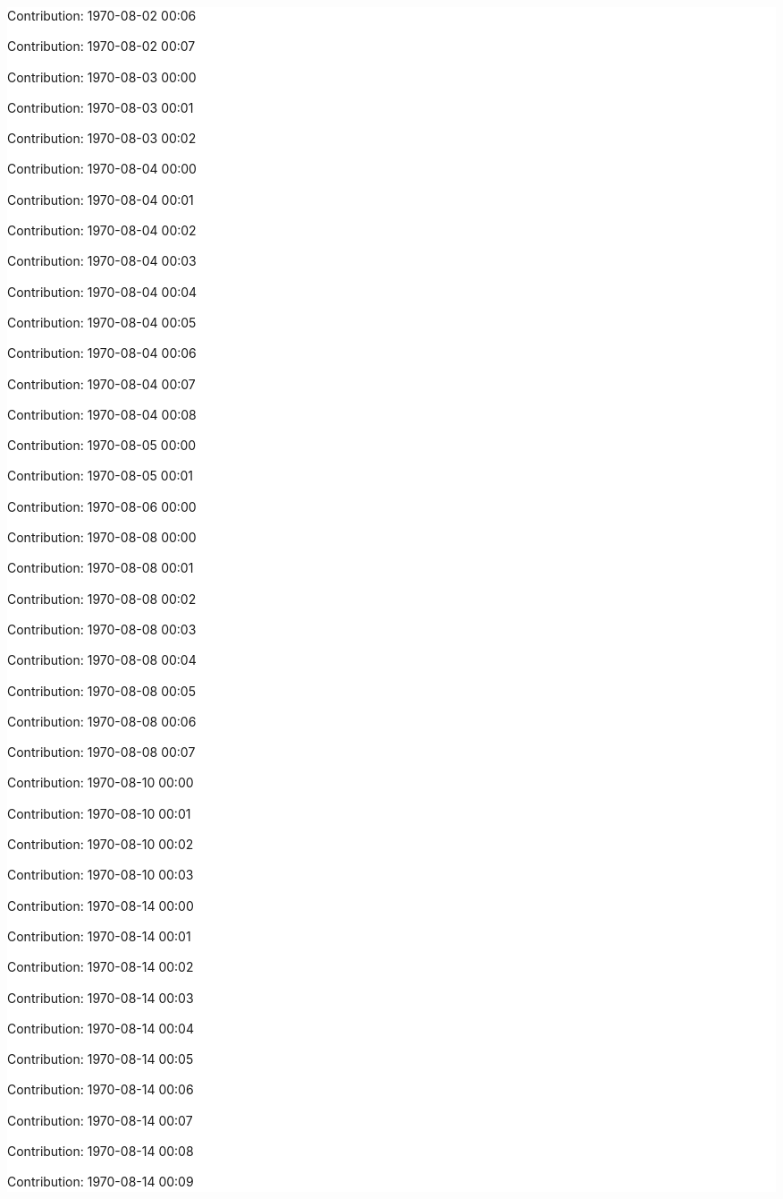 Contribution: 1970-08-02 00:06

Contribution: 1970-08-02 00:07

Contribution: 1970-08-03 00:00

Contribution: 1970-08-03 00:01

Contribution: 1970-08-03 00:02

Contribution: 1970-08-04 00:00

Contribution: 1970-08-04 00:01

Contribution: 1970-08-04 00:02

Contribution: 1970-08-04 00:03

Contribution: 1970-08-04 00:04

Contribution: 1970-08-04 00:05

Contribution: 1970-08-04 00:06

Contribution: 1970-08-04 00:07

Contribution: 1970-08-04 00:08

Contribution: 1970-08-05 00:00

Contribution: 1970-08-05 00:01

Contribution: 1970-08-06 00:00

Contribution: 1970-08-08 00:00

Contribution: 1970-08-08 00:01

Contribution: 1970-08-08 00:02

Contribution: 1970-08-08 00:03

Contribution: 1970-08-08 00:04

Contribution: 1970-08-08 00:05

Contribution: 1970-08-08 00:06

Contribution: 1970-08-08 00:07

Contribution: 1970-08-10 00:00

Contribution: 1970-08-10 00:01

Contribution: 1970-08-10 00:02

Contribution: 1970-08-10 00:03

Contribution: 1970-08-14 00:00

Contribution: 1970-08-14 00:01

Contribution: 1970-08-14 00:02

Contribution: 1970-08-14 00:03

Contribution: 1970-08-14 00:04

Contribution: 1970-08-14 00:05

Contribution: 1970-08-14 00:06

Contribution: 1970-08-14 00:07

Contribution: 1970-08-14 00:08

Contribution: 1970-08-14 00:09

